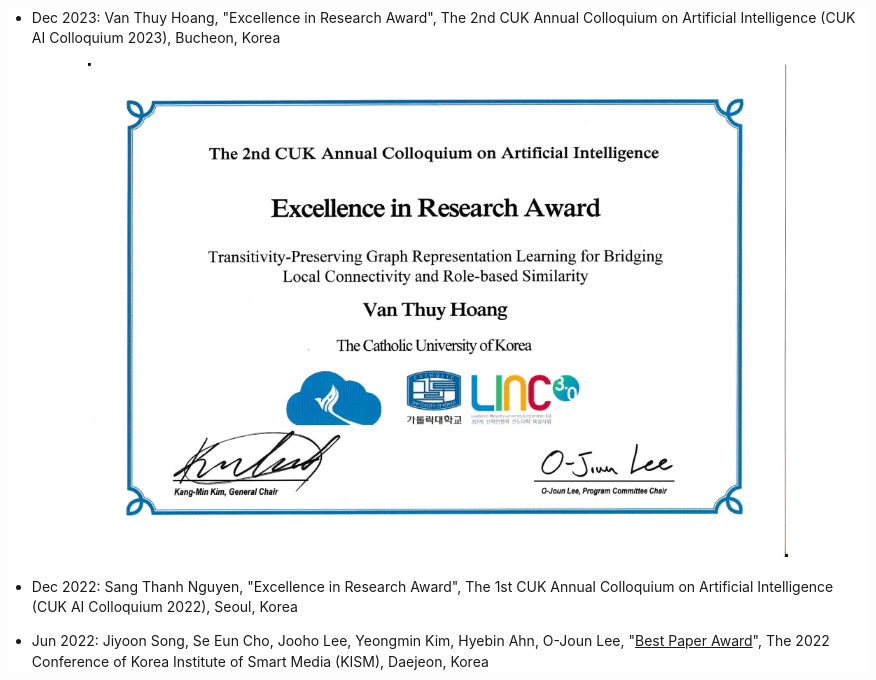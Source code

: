 * Dec 2023: Van Thuy Hoang, "Excellence in Research Award", The 2nd CUK Annual Colloquium on Artificial Intelligence (CUK AI Colloquium 2023), Bucheon, Korea

<p align="center"><img width="700" src="/images/EiR2023_Hoang.webp" margin="10px"></p>

* Dec 2022: Sang Thanh Nguyen, "Excellence in Research Award", The 1st CUK Annual Colloquium on Artificial Intelligence (CUK AI Colloquium 2022), Seoul, Korea

* Jun 2022: Jiyoon Song, Se Eun Cho, Jooho Lee, Yeongmin Kim, Hyebin Ahn, O-Joun Lee, "[Best Paper Award](https://drive.google.com/file/d/1vMnVNUzf29TECy6coVAU-oL2PftihMt3/view?usp=sharing)", The 2022 Conference of Korea Institute of Smart Media (KISM), Daejeon, Korea
